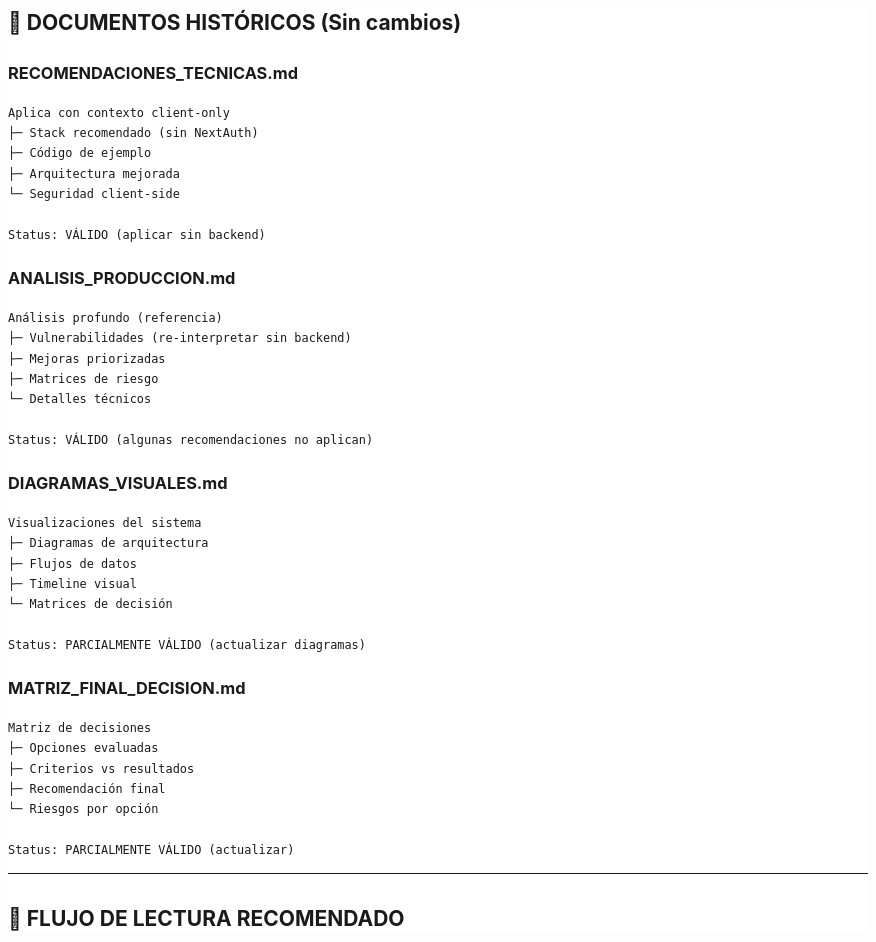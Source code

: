 
## 📖 DOCUMENTOS HISTÓRICOS (Sin cambios)

### RECOMENDACIONES_TECNICAS.md
```
Aplica con contexto client-only
├─ Stack recomendado (sin NextAuth)
├─ Código de ejemplo
├─ Arquitectura mejorada
└─ Seguridad client-side

Status: VÁLIDO (aplicar sin backend)
```

### ANALISIS_PRODUCCION.md
```
Análisis profundo (referencia)
├─ Vulnerabilidades (re-interpretar sin backend)
├─ Mejoras priorizadas
├─ Matrices de riesgo
└─ Detalles técnicos

Status: VÁLIDO (algunas recomendaciones no aplican)
```

### DIAGRAMAS_VISUALES.md
```
Visualizaciones del sistema
├─ Diagramas de arquitectura
├─ Flujos de datos
├─ Timeline visual
└─ Matrices de decisión

Status: PARCIALMENTE VÁLIDO (actualizar diagramas)
```

### MATRIZ_FINAL_DECISION.md
```
Matriz de decisiones
├─ Opciones evaluadas
├─ Criterios vs resultados
├─ Recomendación final
└─ Riesgos por opción

Status: PARCIALMENTE VÁLIDO (actualizar)
```

---

## 🎯 FLUJO DE LECTURA RECOMENDADO
